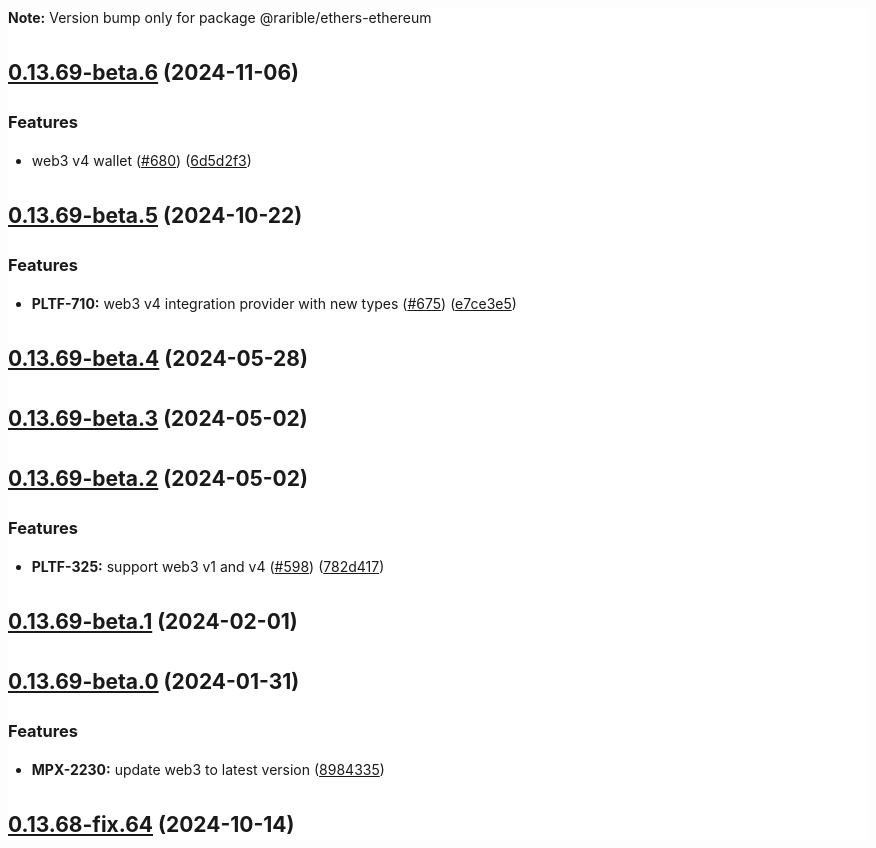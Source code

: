 **Note:** Version bump only for package @rarible/ethers-ethereum

## [0.13.69-beta.6](https://github.com/rarible/sdk/compare/v0.13.68-fix.68...v0.13.69-beta.6) (2024-11-06)

### Features

- web3 v4 wallet ([#680](https://github.com/rarible/sdk/issues/680)) ([6d5d2f3](https://github.com/rarible/sdk/commit/6d5d2f3c4a7bcbeed8c4071c45ec18f866537bdf))

## [0.13.69-beta.5](https://github.com/rarible/sdk/compare/v0.13.69-beta.4...v0.13.69-beta.5) (2024-10-22)

### Features

- **PLTF-710:** web3 v4 integration provider with new types ([#675](https://github.com/rarible/sdk/issues/675)) ([e7ce3e5](https://github.com/rarible/sdk/commit/e7ce3e549c38fbf2e66f45bf3402926d3b0a1e07))

## [0.13.69-beta.4](https://github.com/rarible/sdk/compare/v0.13.68-fix.22...v0.13.69-beta.4) (2024-05-28)

## [0.13.69-beta.3](https://github.com/rarible/sdk/compare/v0.13.69-beta.2...v0.13.69-beta.3) (2024-05-02)

## [0.13.69-beta.2](https://github.com/rarible/sdk/compare/v0.13.68-fix.21...v0.13.69-beta.2) (2024-05-02)

### Features

- **PLTF-325:** support web3 v1 and v4 ([#598](https://github.com/rarible/sdk/issues/598)) ([782d417](https://github.com/rarible/sdk/commit/782d4170a3038a4f60f1b9ed4dafd990d79bf098))

## [0.13.69-beta.1](https://github.com/rarible/sdk/compare/v0.13.69-beta.0...v0.13.69-beta.1) (2024-02-01)

## [0.13.69-beta.0](https://github.com/rarible/sdk/compare/v0.13.68-fix.2...v0.13.69-beta.0) (2024-01-31)

### Features

- **MPX-2230:** update web3 to latest version ([8984335](https://github.com/rarible/sdk/commit/8984335118b979e54388fa294818f68dd3e73d0a))

## [0.13.68-fix.64](https://github.com/rarible/sdk/compare/v0.13.68-fix.63...v0.13.68-fix.64) (2024-10-14)
